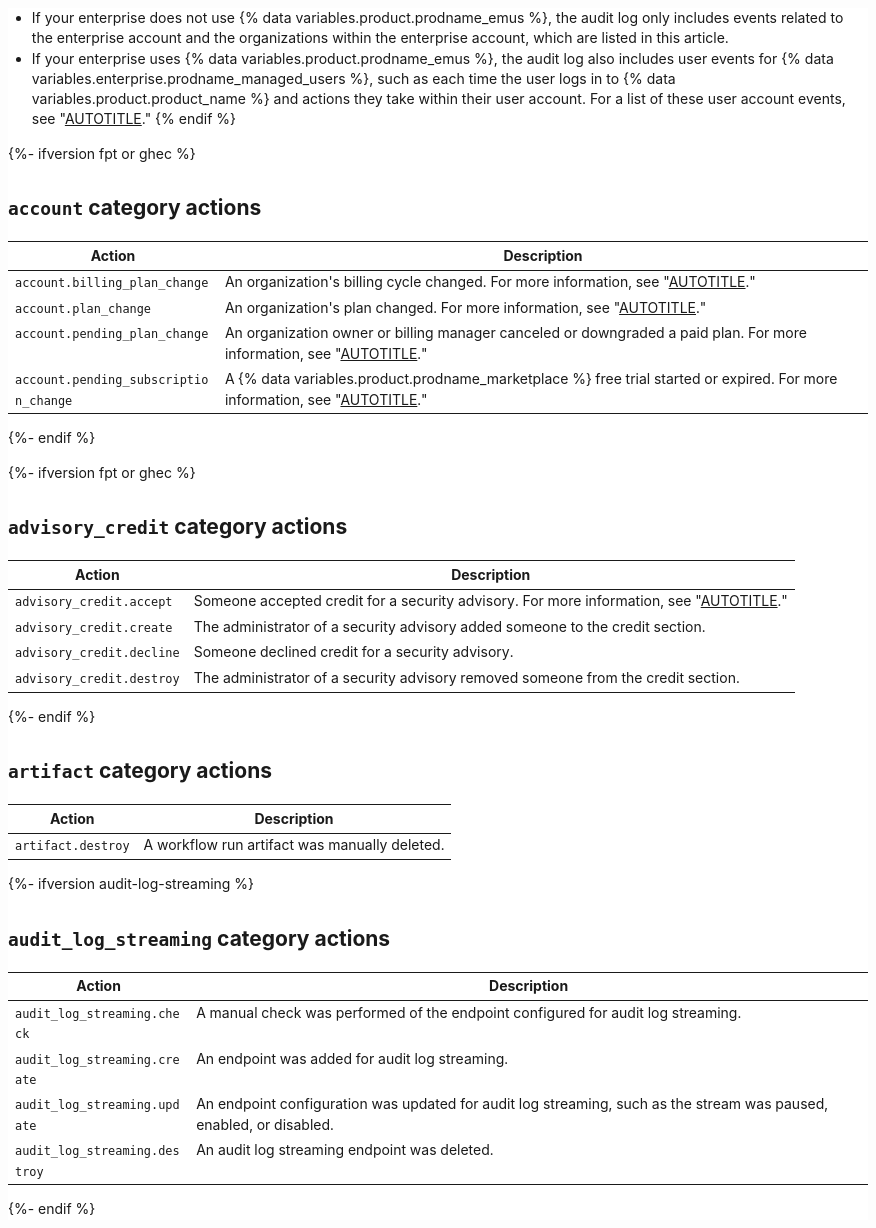 - If your enterprise does not use {% data variables.product.prodname_emus %}, the audit log only includes events related to the enterprise account and the organizations within the enterprise account, which are listed in this article.
- If your enterprise uses {% data variables.product.prodname_emus %}, the audit log also includes user events for {% data variables.enterprise.prodname_managed_users %}, such as each time the user logs in to {% data variables.product.product_name %} and actions they take within their user account. For a list of these user account events, see "[AUTOTITLE](/authentication/keeping-your-account-and-data-secure/security-log-events)."
{% endif %}

{%- ifversion fpt or ghec %}

## `account` category actions

| Action | Description
|--------|-------------
| `account.billing_plan_change` | An organization's billing cycle changed. For more information, see "[AUTOTITLE](/billing/managing-your-github-billing-settings/changing-the-duration-of-your-billing-cycle)."
| `account.plan_change` | An organization's plan changed. For more information, see "[AUTOTITLE](/billing/managing-the-plan-for-your-github-account/about-billing-for-plans)."
| `account.pending_plan_change` | An organization owner or billing manager canceled or downgraded a paid plan. For more information, see "[AUTOTITLE](/billing/managing-the-plan-for-your-github-account/how-does-upgrading-or-downgrading-affect-the-billing-process)."
| `account.pending_subscription_change` | A {% data variables.product.prodname_marketplace %} free trial started or expired. For more information, see "[AUTOTITLE](/billing/managing-billing-for-github-marketplace-apps/about-billing-for-github-marketplace)."
{%- endif %}

{%- ifversion fpt or ghec %}

## `advisory_credit` category actions

| Action | Description
|--------|-------------
| `advisory_credit.accept` | Someone accepted credit for a security advisory. For more information, see "[AUTOTITLE](/code-security/security-advisories/repository-security-advisories/editing-a-repository-security-advisory)."
| `advisory_credit.create` | The administrator of a security advisory added someone to the credit section.
| `advisory_credit.decline` | Someone declined credit for a security advisory.
| `advisory_credit.destroy` | The administrator of a security advisory removed someone from the credit section.
{%- endif %}

## `artifact` category actions

| Action | Description
|--------|-------------
| `artifact.destroy`    | A workflow run artifact was manually deleted.

{%- ifversion audit-log-streaming %}

## `audit_log_streaming` category actions

| Action | Description
|--------|-------------
| `audit_log_streaming.check` | A manual check was performed of the endpoint configured for audit log streaming.
| `audit_log_streaming.create` | An endpoint was added for audit log streaming.
| `audit_log_streaming.update` | An endpoint configuration was updated for audit log streaming, such as the stream was paused, enabled, or disabled.
| `audit_log_streaming.destroy` | An audit log streaming endpoint was deleted.
{%- endif %}

